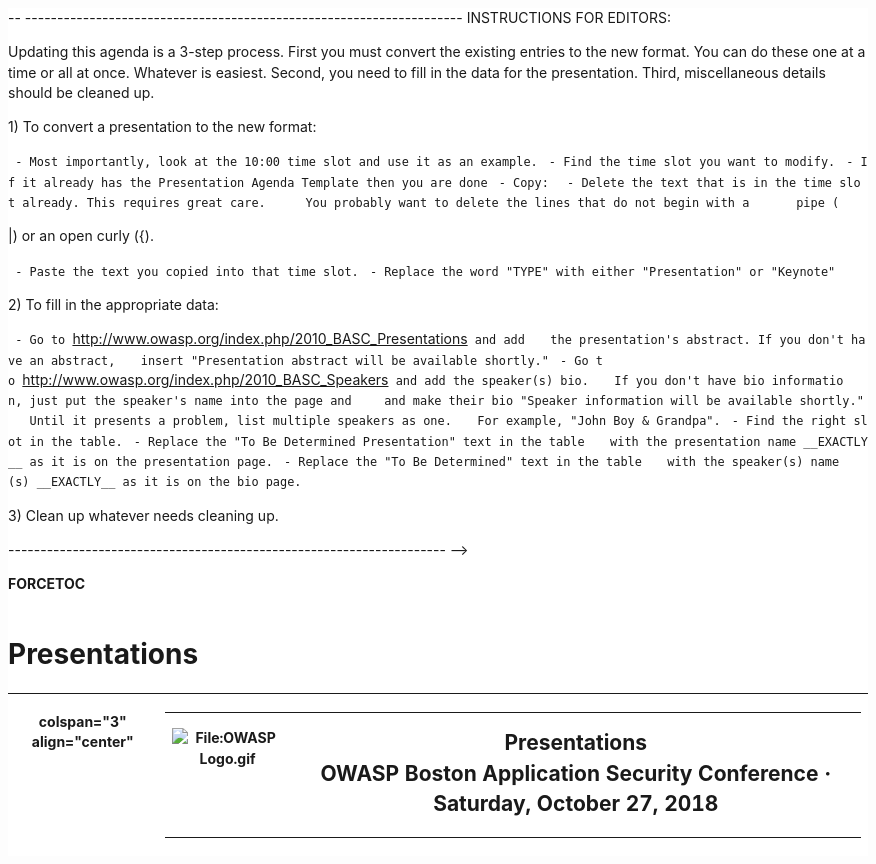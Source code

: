 \-- --------------------------------------------------------------------
INSTRUCTIONS FOR EDITORS:

Updating this agenda is a 3-step process. First you must convert the
existing entries to the new format. You can do these one at a time or
all at once. Whatever is easiest. Second, you need to fill in the data
for the presentation. Third, miscellaneous details should be cleaned up.

1\) To convert a presentation to the new format:

` - Most importantly, look at the 10:00 time slot and use it as an example.`
` - Find the time slot you want to modify.`
` - If it already has the Presentation Agenda Template then you are done`
` - Copy: `
` - Delete the text that is in the time slot already. This requires great care.`
`     You probably want to delete the lines that do not begin with a `
`     pipe (`

|) or an open curly ({).

` - Paste the text you copied into that time slot.`
` - Replace the word "TYPE" with either "Presentation" or "Keynote"`

2\) To fill in the appropriate data:

` - Go to `<http://www.owasp.org/index.php/2010_BASC_Presentations>` and add`
`   the presentation's abstract. If you don't have an abstract,`
`   insert "Presentation abstract will be available shortly."`
` - Go to `<http://www.owasp.org/index.php/2010_BASC_Speakers>` and add the speaker(s) bio.`
`   If you don't have bio information, just put the speaker's name into the page and `
`   and make their bio "Speaker information will be available shortly."`
`   Until it presents a problem, list multiple speakers as one.`
`   For example, "John Boy & Grandpa".`
` - Find the right slot in the table.`
` - Replace the "To Be Determined Presentation" text in the table`
`   with the presentation name __EXACTLY__ as it is on the presentation page.`
` - Replace the "To Be Determined" text in the table`
`   with the speaker(s) name(s) __EXACTLY__ as it is on the bio page.`
` `

3\) Clean up whatever needs cleaning up.

\--------------------------------------------------------------------
--\>

__FORCETOC__




# Presentations

<table>
<thead>
<tr class="header">
<th><p>colspan="3" align="center"</p></th>
<th><table>
<tr>
<td>
<p><img src="OWASP_Logo.gif" title="fig:File:OWASP Logo.gif" alt="File:OWASP Logo.gif" /><br />
</p>
</td>
<td>
<p><span style="font-size:150%"><strong>Presentations<br />
OWASP Boston Application Security Conference · Saturday, October 27, 2018</strong></span></p>
</td>
</tr>